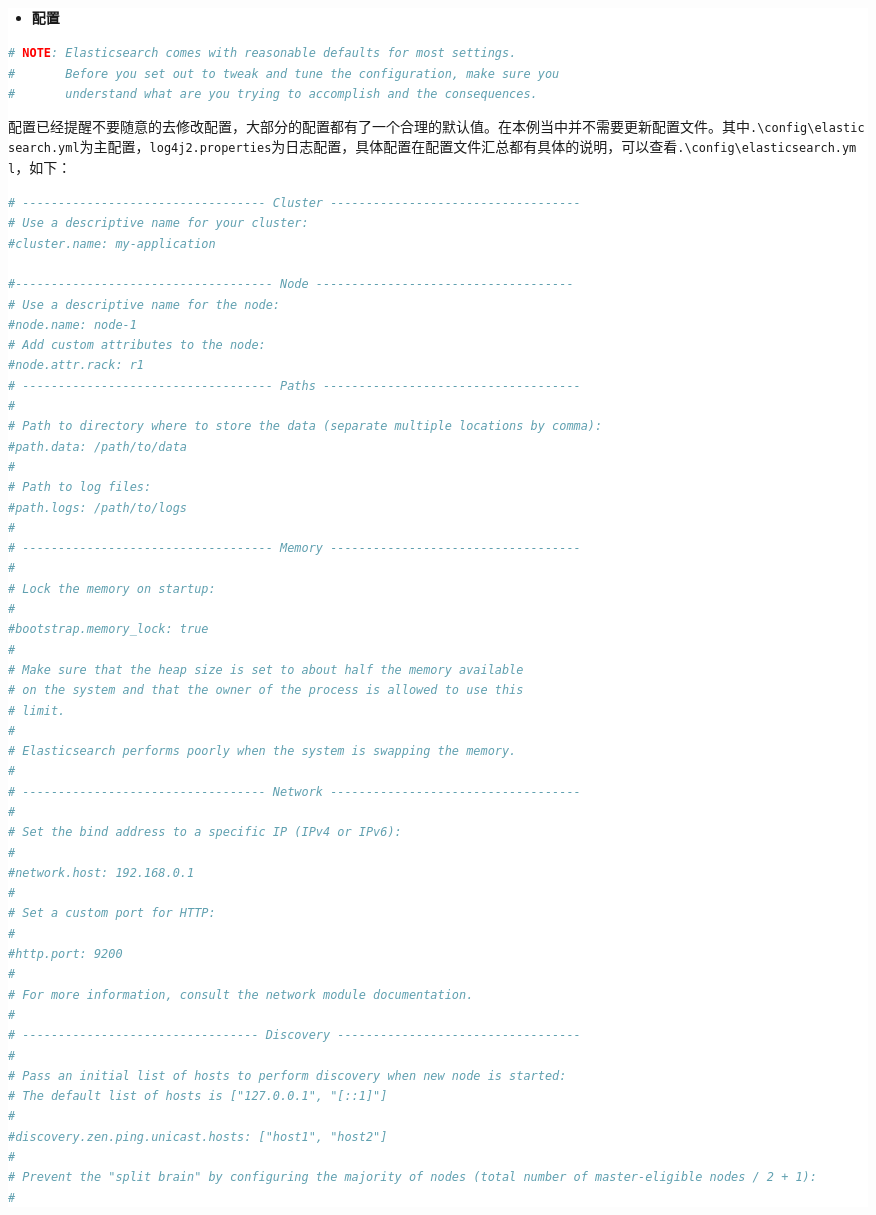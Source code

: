 - **配置**



```bash
# NOTE: Elasticsearch comes with reasonable defaults for most settings.
#       Before you set out to tweak and tune the configuration, make sure you
#       understand what are you trying to accomplish and the consequences.
```

配置已经提醒不要随意的去修改配置，大部分的配置都有了一个合理的默认值。在本例当中并不需要更新配置文件。其中`.\config\elasticsearch.yml`为主配置，`log4j2.properties`为日志配置，具体配置在配置文件汇总都有具体的说明，可以查看`.\config\elasticsearch.yml`，如下：



```bash
# ---------------------------------- Cluster -----------------------------------
# Use a descriptive name for your cluster:
#cluster.name: my-application

#------------------------------------ Node ------------------------------------
# Use a descriptive name for the node:
#node.name: node-1
# Add custom attributes to the node:
#node.attr.rack: r1
# ----------------------------------- Paths ------------------------------------
#
# Path to directory where to store the data (separate multiple locations by comma):
#path.data: /path/to/data
#
# Path to log files:
#path.logs: /path/to/logs
#
# ----------------------------------- Memory -----------------------------------
#
# Lock the memory on startup:
#
#bootstrap.memory_lock: true
#
# Make sure that the heap size is set to about half the memory available
# on the system and that the owner of the process is allowed to use this
# limit.
#
# Elasticsearch performs poorly when the system is swapping the memory.
#
# ---------------------------------- Network -----------------------------------
#
# Set the bind address to a specific IP (IPv4 or IPv6):
#
#network.host: 192.168.0.1
#
# Set a custom port for HTTP:
#
#http.port: 9200
#
# For more information, consult the network module documentation.
#
# --------------------------------- Discovery ----------------------------------
#
# Pass an initial list of hosts to perform discovery when new node is started:
# The default list of hosts is ["127.0.0.1", "[::1]"]
#
#discovery.zen.ping.unicast.hosts: ["host1", "host2"]
#
# Prevent the "split brain" by configuring the majority of nodes (total number of master-eligible nodes / 2 + 1):
#
```